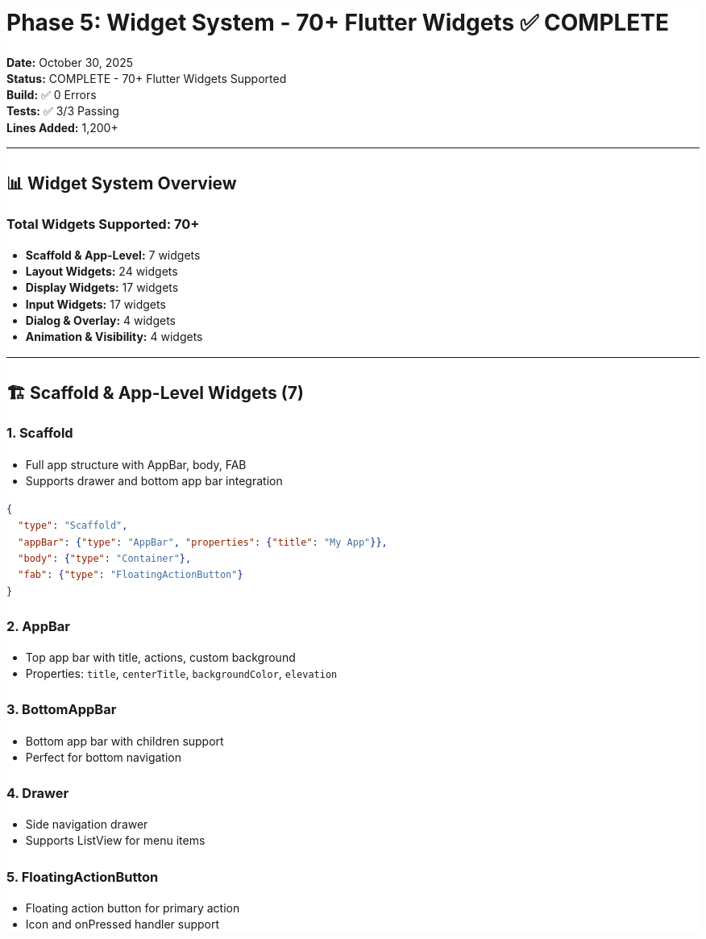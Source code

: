 # Phase 5: Widget System - 70+ Flutter Widgets ✅ COMPLETE

**Date:** October 30, 2025  
**Status:** COMPLETE - 70+ Flutter Widgets Supported  
**Build:** ✅ 0 Errors  
**Tests:** ✅ 3/3 Passing  
**Lines Added:** 1,200+

---

## 📊 Widget System Overview

### Total Widgets Supported: 70+
- **Scaffold & App-Level:** 7 widgets
- **Layout Widgets:** 24 widgets
- **Display Widgets:** 17 widgets
- **Input Widgets:** 17 widgets
- **Dialog & Overlay:** 4 widgets
- **Animation & Visibility:** 4 widgets

---

## 🏗️ Scaffold & App-Level Widgets (7)

### 1. **Scaffold**
   - Full app structure with AppBar, body, FAB
   - Supports drawer and bottom app bar integration
   ```json
   {
     "type": "Scaffold",
     "appBar": {"type": "AppBar", "properties": {"title": "My App"}},
     "body": {"type": "Container"},
     "fab": {"type": "FloatingActionButton"}
   }
   ```

### 2. **AppBar**
   - Top app bar with title, actions, custom background
   - Properties: `title`, `centerTitle`, `backgroundColor`, `elevation`

### 3. **BottomAppBar**
   - Bottom app bar with children support
   - Perfect for bottom navigation

### 4. **Drawer**
   - Side navigation drawer
   - Supports ListView for menu items

### 5. **FloatingActionButton**
   - Floating action button for primary action
   - Icon and onPressed handler support
